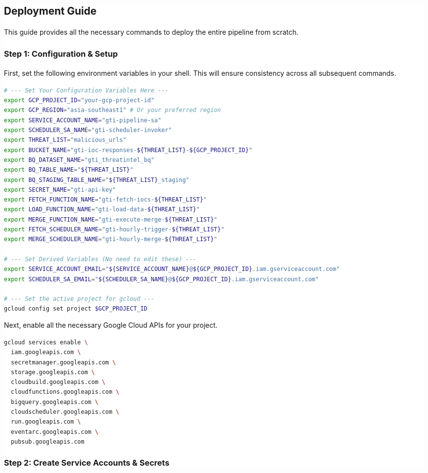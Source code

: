 ## Deployment Guide

This guide provides all the necessary commands to deploy the entire pipeline from scratch.

### Step 1: Configuration & Setup

First, set the following environment variables in your shell. This will ensure consistency across all subsequent commands.

```bash
# --- Set Your Configuration Variables Here ---
export GCP_PROJECT_ID="your-gcp-project-id"
export GCP_REGION="asia-southeast1" # Or your preferred region
export SERVICE_ACCOUNT_NAME="gti-pipeline-sa"
export SCHEDULER_SA_NAME="gti-scheduler-invoker"
export THREAT_LIST="malicious_urls"
export BUCKET_NAME="gti-ioc-responses-${THREAT_LIST}-${GCP_PROJECT_ID}"
export BQ_DATASET_NAME="gti_threatintel_bq" 
export BQ_TABLE_NAME="${THREAT_LIST}"
export BQ_STAGING_TABLE_NAME="${THREAT_LIST}_staging"
export SECRET_NAME="gti-api-key"
export FETCH_FUNCTION_NAME="gti-fetch-iocs-${THREAT_LIST}"
export LOAD_FUNCTION_NAME="gti-load-data-${THREAT_LIST}"
export MERGE_FUNCTION_NAME="gti-execute-merge-${THREAT_LIST}"
export FETCH_SCHEDULER_NAME="gti-hourly-trigger-${THREAT_LIST}"
export MERGE_SCHEDULER_NAME="gti-hourly-merge-${THREAT_LIST}"

# --- Set Derived Variables (No need to edit these) ---
export SERVICE_ACCOUNT_EMAIL="${SERVICE_ACCOUNT_NAME}@${GCP_PROJECT_ID}.iam.gserviceaccount.com"
export SCHEDULER_SA_EMAIL="${SCHEDULER_SA_NAME}@${GCP_PROJECT_ID}.iam.gserviceaccount.com"

# --- Set the active project for gcloud ---
gcloud config set project $GCP_PROJECT_ID
```

Next, enable all the necessary Google Cloud APIs for your project.

```bash
gcloud services enable \
  iam.googleapis.com \
  secretmanager.googleapis.com \
  storage.googleapis.com \
  cloudbuild.googleapis.com \
  cloudfunctions.googleapis.com \
  bigquery.googleapis.com \
  cloudscheduler.googleapis.com \
  run.googleapis.com \
  eventarc.googleapis.com \
  pubsub.googleapis.com
```

### Step 2: Create Service Accounts & Secrets

